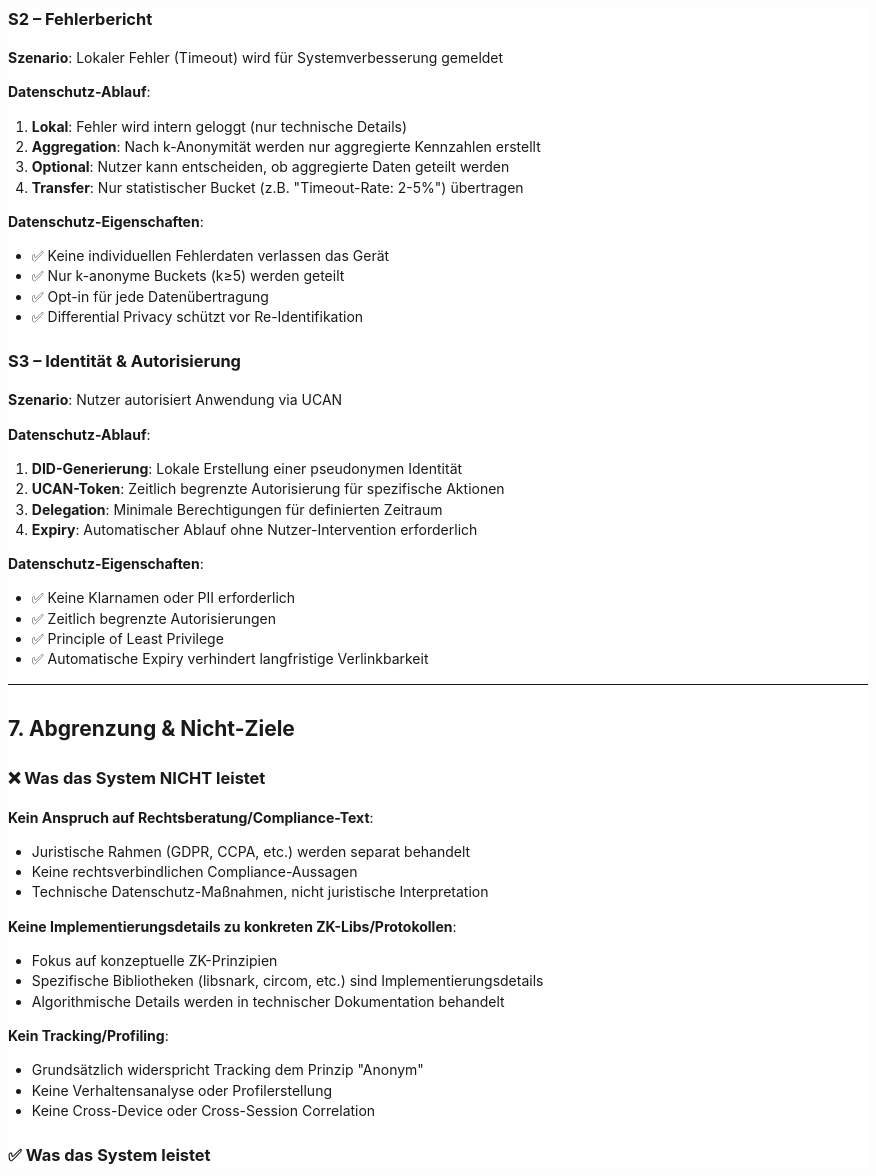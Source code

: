 ### S2 – Fehlerbericht
**Szenario**: Lokaler Fehler (Timeout) wird für Systemverbesserung gemeldet

**Datenschutz-Ablauf**:
1. **Lokal**: Fehler wird intern geloggt (nur technische Details)
2. **Aggregation**: Nach k-Anonymität werden nur aggregierte Kennzahlen erstellt
3. **Optional**: Nutzer kann entscheiden, ob aggregierte Daten geteilt werden
4. **Transfer**: Nur statistischer Bucket (z.B. "Timeout-Rate: 2-5%") übertragen

**Datenschutz-Eigenschaften**:
- ✅ Keine individuellen Fehlerdaten verlassen das Gerät
- ✅ Nur k-anonyme Buckets (k≥5) werden geteilt
- ✅ Opt-in für jede Datenübertragung
- ✅ Differential Privacy schützt vor Re-Identifikation

### S3 – Identität & Autorisierung
**Szenario**: Nutzer autorisiert Anwendung via UCAN

**Datenschutz-Ablauf**:
1. **DID-Generierung**: Lokale Erstellung einer pseudonymen Identität
2. **UCAN-Token**: Zeitlich begrenzte Autorisierung für spezifische Aktionen
3. **Delegation**: Minimale Berechtigungen für definierten Zeitraum
4. **Expiry**: Automatischer Ablauf ohne Nutzer-Intervention erforderlich

**Datenschutz-Eigenschaften**:
- ✅ Keine Klarnamen oder PII erforderlich
- ✅ Zeitlich begrenzte Autorisierungen
- ✅ Principle of Least Privilege
- ✅ Automatische Expiry verhindert langfristige Verlinkbarkeit

---

## 7. Abgrenzung & Nicht-Ziele

### ❌ Was das System NICHT leistet

**Kein Anspruch auf Rechtsberatung/Compliance-Text**:
- Juristische Rahmen (GDPR, CCPA, etc.) werden separat behandelt
- Keine rechtsverbindlichen Compliance-Aussagen
- Technische Datenschutz-Maßnahmen, nicht juristische Interpretation

**Keine Implementierungsdetails zu konkreten ZK-Libs/Protokollen**:
- Fokus auf konzeptuelle ZK-Prinzipien
- Spezifische Bibliotheken (libsnark, circom, etc.) sind Implementierungsdetails
- Algorithmische Details werden in technischer Dokumentation behandelt

**Kein Tracking/Profiling**:
- Grundsätzlich widerspricht Tracking dem Prinzip "Anonym"
- Keine Verhaltensanalyse oder Profilerstellung
- Keine Cross-Device oder Cross-Session Correlation

### ✅ Was das System leistet
